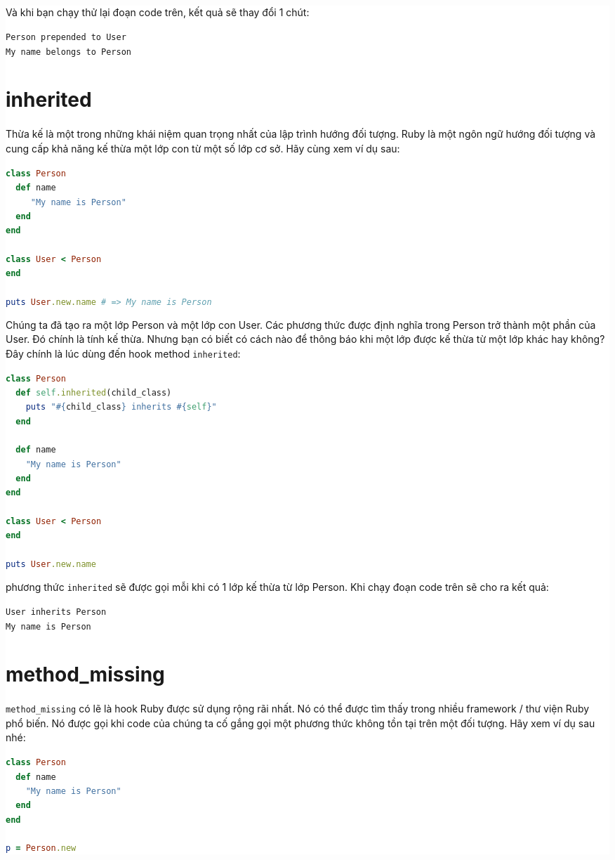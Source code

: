 Và khi bạn chạy thử lại đoạn code trên, kết quả sẽ thay đổi 1 chút:
```
Person prepended to User
My name belongs to Person
```

# inherited
Thừa kế là một trong những khái niệm quan trọng nhất của lập trình hướng đối tượng. Ruby là một ngôn ngữ hướng đối tượng và cung cấp khả năng kế thừa một lớp con từ một số lớp cơ sở. Hãy cùng xem ví dụ sau:
```ruby
class Person
  def name
     "My name is Person"
  end
end

class User < Person
end

puts User.new.name # => My name is Person
```

Chúng ta đã tạo ra một lớp Person và một lớp con User. Các phương thức được định nghĩa trong Person trở thành một phần của User. Đó chính là tính kế thừa. Nhưng bạn có biết có cách nào để thông báo khi một lớp được kế thừa từ một lớp khác hay không? Đây chính là lúc dùng đến hook method `inherited`:
```ruby
class Person
  def self.inherited(child_class)
    puts "#{child_class} inherits #{self}"
  end

  def name
    "My name is Person"
  end
end

class User < Person
end

puts User.new.name
```

phương thức `inherited` sẽ được gọi mỗi khi có 1 lớp kế thừa từ lớp Person. Khi chạy đoạn code trên sẽ cho ra kết quả:
```
User inherits Person
My name is Person
```

# method_missing
`method_missing` có lẽ là hook Ruby được sử dụng rộng rãi nhất. Nó có thể được tìm thấy trong nhiều framework / thư viện Ruby phổ biến. Nó được gọi khi code của chúng ta cố gắng gọi một phương thức không tồn tại trên một đối tượng. Hãy xem ví dụ sau nhé:
```ruby
class Person
  def name
    "My name is Person"
  end
end

p = Person.new

```